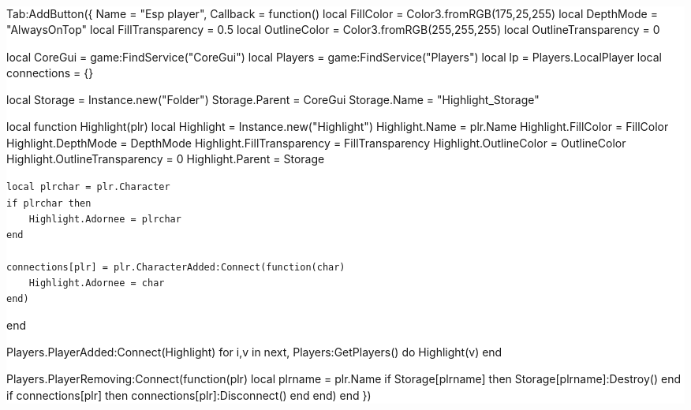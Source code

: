 Tab:AddButton({
	Name = "Esp player",
	Callback = function()
	local FillColor = Color3.fromRGB(175,25,255)
local DepthMode = "AlwaysOnTop"
local FillTransparency = 0.5
local OutlineColor = Color3.fromRGB(255,255,255)
local OutlineTransparency = 0

local CoreGui = game:FindService("CoreGui")
local Players = game:FindService("Players")
local lp = Players.LocalPlayer
local connections = {}

local Storage = Instance.new("Folder")
Storage.Parent = CoreGui
Storage.Name = "Highlight_Storage"

local function Highlight(plr)
    local Highlight = Instance.new("Highlight")
    Highlight.Name = plr.Name
    Highlight.FillColor = FillColor
    Highlight.DepthMode = DepthMode
    Highlight.FillTransparency = FillTransparency
    Highlight.OutlineColor = OutlineColor
    Highlight.OutlineTransparency = 0
    Highlight.Parent = Storage
    
    local plrchar = plr.Character
    if plrchar then
        Highlight.Adornee = plrchar
    end

    connections[plr] = plr.CharacterAdded:Connect(function(char)
        Highlight.Adornee = char
    end)
end

Players.PlayerAdded:Connect(Highlight)
for i,v in next, Players:GetPlayers() do
    Highlight(v)
end

Players.PlayerRemoving:Connect(function(plr)
    local plrname = plr.Name
    if Storage[plrname] then
        Storage[plrname]:Destroy()
    end
    if connections[plr] then
        connections[plr]:Disconnect()
    end
end)
	end
	})
	